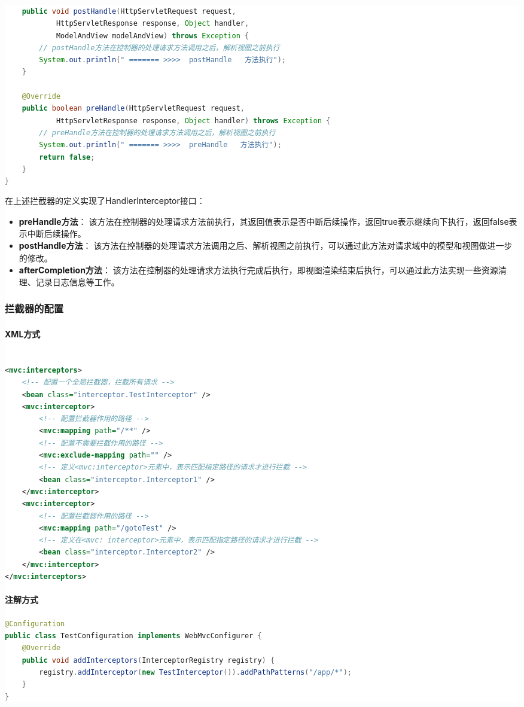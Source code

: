 ```java
    public void postHandle(HttpServletRequest request,
            HttpServletResponse response, Object handler,
            ModelAndView modelAndView) throws Exception {
		// postHandle方法在控制器的处理请求方法调用之后，解析视图之前执行
		System.out.println(" ======= >>>>  postHandle   方法执行");
    }

    @Override
    public boolean preHandle(HttpServletRequest request,
            HttpServletResponse response, Object handler) throws Exception {
		// preHandle方法在控制器的处理请求方法调用之后，解析视图之前执行
		System.out.println(" ======= >>>>  preHandle   方法执行");
        return false;
    }
}
```

在上述拦截器的定义实现了HandlerInterceptor接口：

- **preHandle方法**： 该方法在控制器的处理请求方法前执行，其返回值表示是否中断后续操作，返回true表示继续向下执行，返回false表示中断后续操作。
- **postHandle方法**： 该方法在控制器的处理请求方法调用之后、解析视图之前执行，可以通过此方法对请求域中的模型和视图做进一步的修改。
- **afterCompletion方法**： 该方法在控制器的处理请求方法执行完成后执行，即视图渲染结束后执行，可以通过此方法实现一些资源清理、记录日志信息等工作。

### 拦截器的配置

#### XML方式

```xml

<mvc:interceptors>
    <!-- 配置一个全局拦截器，拦截所有请求 -->
    <bean class="interceptor.TestInterceptor" /> 
    <mvc:interceptor>
        <!-- 配置拦截器作用的路径 -->
        <mvc:mapping path="/**" />
        <!-- 配置不需要拦截作用的路径 -->
        <mvc:exclude-mapping path="" />
        <!-- 定义<mvc:interceptor>元素中，表示匹配指定路径的请求才进行拦截 -->
        <bean class="interceptor.Interceptor1" />
    </mvc:interceptor>
    <mvc:interceptor>
        <!-- 配置拦截器作用的路径 -->
        <mvc:mapping path="/gotoTest" />
        <!-- 定义在<mvc: interceptor>元素中，表示匹配指定路径的请求才进行拦截 -->
        <bean class="interceptor.Interceptor2" />
    </mvc:interceptor>
</mvc:interceptors>
```

#### 注解方式

```java
@Configuration
public class TestConfiguration implements WebMvcConfigurer {
    @Override
    public void addInterceptors(InterceptorRegistry registry) {
        registry.addInterceptor(new TestInterceptor()).addPathPatterns("/app/*");
    }
}
```
